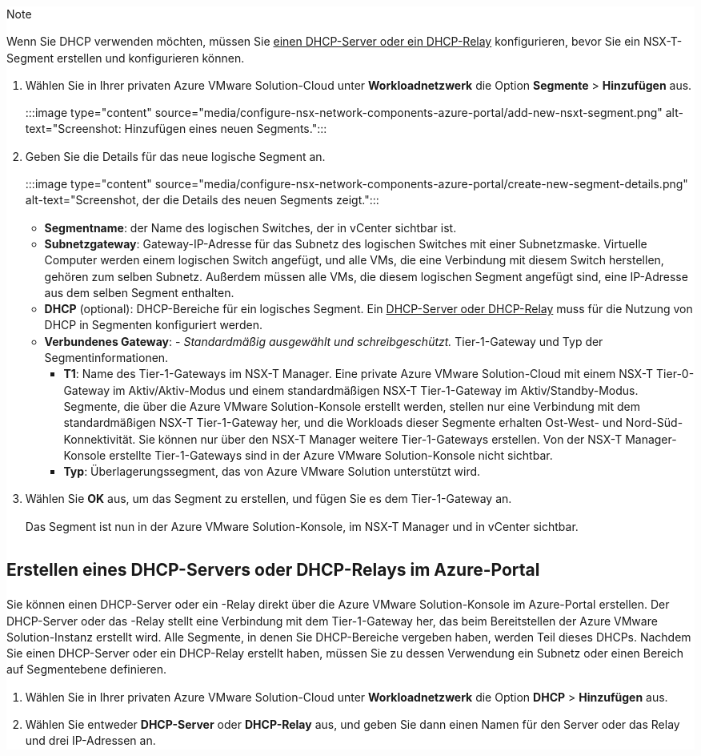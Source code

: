 >[!NOTE]
>Wenn Sie DHCP verwenden möchten, müssen Sie [einen DHCP-Server oder ein DHCP-Relay](#create-a-dhcp-server-or-dhcp-relay-in-the-azure-portal) konfigurieren, bevor Sie ein NSX-T-Segment erstellen und konfigurieren können.

1. Wählen Sie in Ihrer privaten Azure VMware Solution-Cloud unter **Workloadnetzwerk** die Option **Segmente** > **Hinzufügen** aus.

   :::image type="content" source="media/configure-nsx-network-components-azure-portal/add-new-nsxt-segment.png" alt-text="Screenshot: Hinzufügen eines neuen Segments.":::

1. Geben Sie die Details für das neue logische Segment an.

   :::image type="content" source="media/configure-nsx-network-components-azure-portal/create-new-segment-details.png" alt-text="Screenshot, der die Details des neuen Segments zeigt.":::
   
   - **Segmentname**: der Name des logischen Switches, der in vCenter sichtbar ist.
   - **Subnetzgateway**: Gateway-IP-Adresse für das Subnetz des logischen Switches mit einer Subnetzmaske. Virtuelle Computer werden einem logischen Switch angefügt, und alle VMs, die eine Verbindung mit diesem Switch herstellen, gehören zum selben Subnetz.  Außerdem müssen alle VMs, die diesem logischen Segment angefügt sind, eine IP-Adresse aus dem selben Segment enthalten.
   - **DHCP** (optional): DHCP-Bereiche für ein logisches Segment. Ein [DHCP-Server oder DHCP-Relay](#create-a-dhcp-server-or-dhcp-relay-in-the-azure-portal) muss für die Nutzung von DHCP in Segmenten konfiguriert werden.  
   - **Verbundenes Gateway**: - *Standardmäßig ausgewählt und schreibgeschützt.*  Tier-1-Gateway und Typ der Segmentinformationen. 
      - **T1**: Name des Tier-1-Gateways im NSX-T Manager. Eine private Azure VMware Solution-Cloud mit einem NSX-T Tier-0-Gateway im Aktiv/Aktiv-Modus und einem standardmäßigen NSX-T Tier-1-Gateway im Aktiv/Standby-Modus.  Segmente, die über die Azure VMware Solution-Konsole erstellt werden, stellen nur eine Verbindung mit dem standardmäßigen NSX-T Tier-1-Gateway her, und die Workloads dieser Segmente erhalten Ost-West- und Nord-Süd-Konnektivität. Sie können nur über den NSX-T Manager weitere Tier-1-Gateways erstellen. Von der NSX-T Manager-Konsole erstellte Tier-1-Gateways sind in der Azure VMware Solution-Konsole nicht sichtbar. 
      - **Typ**: Überlagerungssegment, das von Azure VMware Solution unterstützt wird.

1. Wählen Sie **OK** aus, um das Segment zu erstellen, und fügen Sie es dem Tier-1-Gateway an. 

   Das Segment ist nun in der Azure VMware Solution-Konsole, im NSX-T Manager und in vCenter sichtbar.

## <a name="create-a-dhcp-server-or-dhcp-relay-in-the-azure-portal"></a>Erstellen eines DHCP-Servers oder DHCP-Relays im Azure-Portal
Sie können einen DHCP-Server oder ein -Relay direkt über die Azure VMware Solution-Konsole im Azure-Portal erstellen. Der DHCP-Server oder das -Relay stellt eine Verbindung mit dem Tier-1-Gateway her, das beim Bereitstellen der Azure VMware Solution-Instanz erstellt wird. Alle Segmente, in denen Sie DHCP-Bereiche vergeben haben, werden Teil dieses DHCPs.  Nachdem Sie einen DHCP-Server oder ein DHCP-Relay erstellt haben, müssen Sie zu dessen Verwendung ein Subnetz oder einen Bereich auf Segmentebene definieren.

1. Wählen Sie in Ihrer privaten Azure VMware Solution-Cloud unter **Workloadnetzwerk** die Option **DHCP** > **Hinzufügen** aus.

2. Wählen Sie entweder **DHCP-Server** oder **DHCP-Relay** aus, und geben Sie dann einen Namen für den Server oder das Relay und drei IP-Adressen an. 
